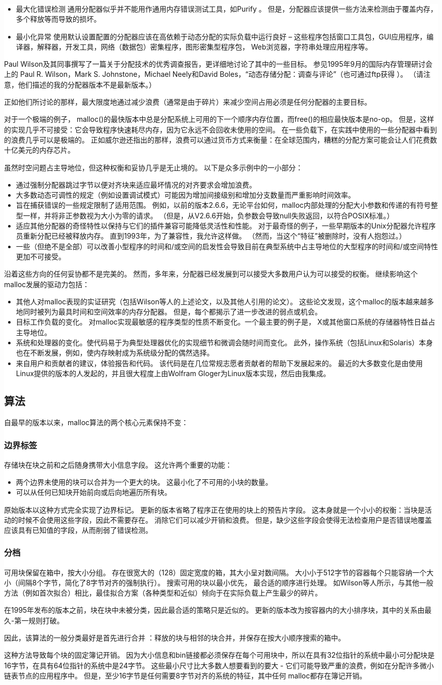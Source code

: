 * 最大化错误检测
通用分配器似乎并不能用作通用内存错误测试工具，如Purify 。 但是，分配器应该提供一些方法来检测由于覆盖内存，多个释放等而导致的损坏。

* 最小化异常
使用默认设置配置的分配器应该在高依赖于动态分配的实际负载中运行良好 – 这些程序包括窗口工具包，GUI应用程序，编译器，解释器，开发工具，网络（数据包）密集程序，图形密集型程序包， Web浏览器，字符串处理应用程序等。

Paul Wilson及其同事撰写了一篇关于分配技术的优秀调查报告，更详细地讨论了其中的一些目标。 参见1995年9月的国际内存管理研讨会上的 Paul R. Wilson，Mark S. Johnstone，Michael Neely和David Boles，“动态存储分配：调查与评论”（也可通过ftp获得 ）。 （请注意，他们描述的我的分配器版本不是最新版本。）

正如他们所讨论的那样，最大限度地通过减少浪费（通常是由于碎片）来减少空间占用必须是任何分配器的主要目标。

对于一个极端的例子， malloc()的最快版本中总是分配系统上可用的下一个顺序内存位置，而free()的相应最快版本是no-op。 但是，这样的实现几乎不可接受：它会导致程序快速耗尽内存，因为它永远不会回收未使用的空间。 在一些负载下，在实践中使用的一些分配器中看到的浪费几乎可以是极端的。 正如威尔逊还指出的那样，浪费可以通过货币方式来衡量：在全球范围内，糟糕的分配方案可能会让人们花费数十亿美元的内存芯片。

虽然时空问题占主导地位，但这种权衡和妥协几乎是无止境的。 以下是众多示例中的一小部分：
* 通过强制分配器跳过字节以便对齐块来适应最坏情况的对齐要求会增加浪费。
* 大多数动态可调性的规定（例如设置调试模式）可能因为增加间接级别和增加分支数量而严重影响时间效率。
* 旨在捕获错误的一些规定限制了适用范围。 例如，以前的版本2.6.6，无论平台如何，malloc内部处理的分配大小参数和传递的有符号整型一样，并将非正参数视为大小为零的请求。 （但是，从V2.6.6开始，负参数会导致null失败返回，以符合POSIX标准。）
* 适应其他分配器的奇怪特性以保持与它们的插件兼容可能降低灵活性和性能。 对于最奇怪的例子，一些早期版本的Unix分配器允许程序员重新分配已经被释放内存。 直到1993年，为了兼容性，我允许这样做。 （然而，当这个“特征”被删除时，没有人抱怨过。）
* 一些（但绝不是全部）可以改善小型程序的时间和/或空间的启发性会导致目前在典型系统中占主导地位的大型程序的时间和/或空间特性更加不可接受。

沿着这些方向的任何妥协都不是完美的。 然而，多年来，分配器已经发展到可以接受大多数用户认为可以接受的权衡。 继续影响这个malloc发展的驱动力包括：

* 其他人对malloc表现的实证研究（包括Wilson等人的上述论文，以及其他人引用的论文）。 这些论文发现，这个malloc的版本越来越多地同时被列为最具时间和空间效率的内存分配器。 但是，每个都揭示了进一步改进的弱点或机会。
* 目标工作负载的变化。 对malloc实现最敏感的程序类型的性质不断变化。一个最主要的例子是， X或其他窗口系统的存储器特性日益占主导地位。
* 系统和处理器的变化。使代码易于为典型处理器优化的实现细节和微调会随时间而变化。 此外，操作系统（包括Linux和Solaris）本身也在不断发展，例如，使内存映射成为系统级分配的偶然选择。
* 来自用户和贡献者的建议，体验报告和代码。 该代码是在几位常规志愿者贡献者的帮助下发展起来的。 最近的大多数变化是由使用Linux提供的版本的人发起的，并且很大程度上由Wolfram Gloger为Linux版本实现，然后由我集成。

## 算法

自最早的版本以来，malloc算法的两个核心元素保持不变：

### 边界标签
存储块在块之前和之后随身携带大小信息字段。 这允许两个重要的功能：
* 两个边界未使用的块可以合并为一个更大的块。 这最小化了不可用的小块的数量。
* 可以从任何已知块开始前向或后向地遍历所有块。
 
原始版本以这种方式完全实现了边界标记。 更新的版本省略了程序正在使用的块上的预告片字段。 这本身就是一个小小的权衡：当块是活动的时候不会使用这些字段，因此不需要存在。 消除它们可以减少开销和浪费。 但是，缺少这些字段会使得无法检查用户是否错误地覆盖应该具有已知值的字段，从而削弱了错误检测。

### 分档
可用块保留在箱中，按大小分组。 存在很宽大的（128）固定宽度的箱，其大小呈对数间隔。 大小小于512字节的容器每个只能容纳一个大小（间隔8个字节，简化了8字节对齐的强制执行）。 搜索可用的块以最小优先， 最合适的顺序进行处理。 如Wilson等人所示，与其他一般方法（例如首次拟合）相比，最佳拟合方案（各种类型和近似）倾向于在实际负载上产生最少的碎片。
 
在1995年发布的版本之前，块在块中未被分类，因此最合适的策略只是近似的。 更新的版本改为按容器内的大小排序块，其中的关系由最久-第一规则打破。

因此，该算法的一般分类最好是首先进行合并 ：释放的块与相邻的块合并，并保存在按大小顺序搜索的箱中。

这种方法导致每个块的固定簿记开销。 因为大小信息和bin链接都必须保存在每个可用块中，所以在具有32位指针的系统中最小可分配块是16字节，在具有64位指针的系统中是24字节。 这些最小尺寸比大多数人想要看到的要大 - 它们可能导致严重的浪费，例如在分配许多微小链表节点的应用程序中。 但是，至少16字节是任何需要8字节对齐的系统的特征，其中任何 malloc都存在簿记开销。
